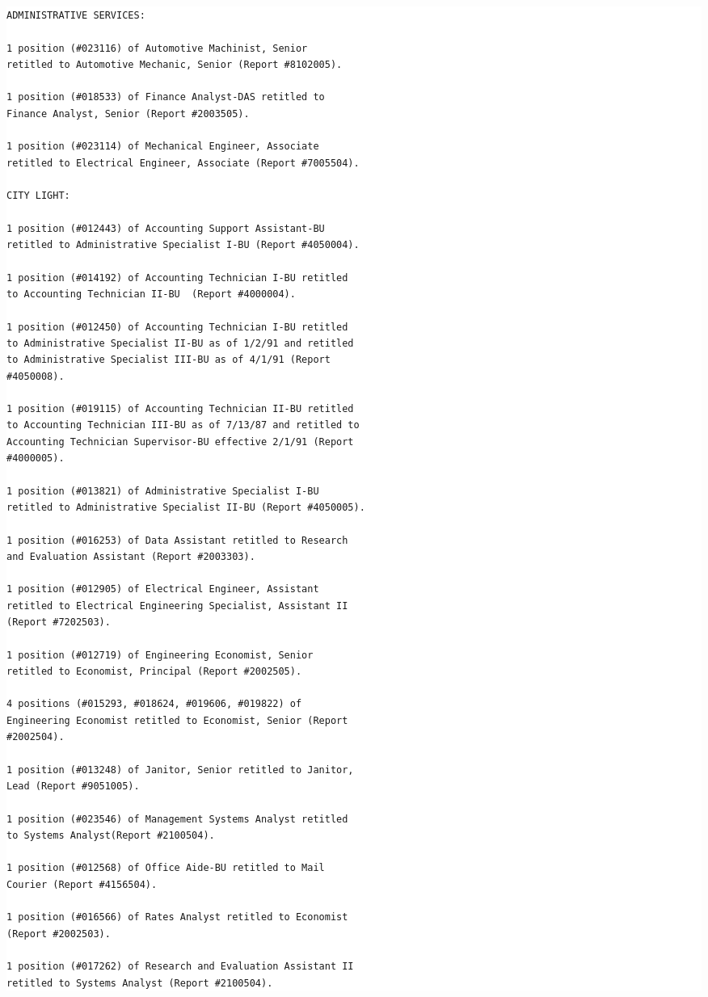     ADMINISTRATIVE SERVICES:  
  
    1 position (#023116) of Automotive Machinist, Senior  
    retitled to Automotive Mechanic, Senior (Report #8102005).  
  
    1 position (#018533) of Finance Analyst-DAS retitled to  
    Finance Analyst, Senior (Report #2003505).  
  
    1 position (#023114) of Mechanical Engineer, Associate  
    retitled to Electrical Engineer, Associate (Report #7005504).  
  
    CITY LIGHT:  
  
    1 position (#012443) of Accounting Support Assistant-BU  
    retitled to Administrative Specialist I-BU (Report #4050004).  
  
    1 position (#014192) of Accounting Technician I-BU retitled  
    to Accounting Technician II-BU  (Report #4000004).  
  
    1 position (#012450) of Accounting Technician I-BU retitled  
    to Administrative Specialist II-BU as of 1/2/91 and retitled  
    to Administrative Specialist III-BU as of 4/1/91 (Report  
    #4050008).  
  
    1 position (#019115) of Accounting Technician II-BU retitled  
    to Accounting Technician III-BU as of 7/13/87 and retitled to  
    Accounting Technician Supervisor-BU effective 2/1/91 (Report  
    #4000005).  
  
    1 position (#013821) of Administrative Specialist I-BU  
    retitled to Administrative Specialist II-BU (Report #4050005).  
  
    1 position (#016253) of Data Assistant retitled to Research  
    and Evaluation Assistant (Report #2003303).  
  
    1 position (#012905) of Electrical Engineer, Assistant  
    retitled to Electrical Engineering Specialist, Assistant II  
    (Report #7202503).  
  
    1 position (#012719) of Engineering Economist, Senior  
    retitled to Economist, Principal (Report #2002505).  
  
    4 positions (#015293, #018624, #019606, #019822) of  
    Engineering Economist retitled to Economist, Senior (Report  
    #2002504).  
  
    1 position (#013248) of Janitor, Senior retitled to Janitor,  
    Lead (Report #9051005).  
  
    1 position (#023546) of Management Systems Analyst retitled  
    to Systems Analyst(Report #2100504).  
  
    1 position (#012568) of Office Aide-BU retitled to Mail  
    Courier (Report #4156504).  
  
    1 position (#016566) of Rates Analyst retitled to Economist  
    (Report #2002503).  
  
    1 position (#017262) of Research and Evaluation Assistant II  
    retitled to Systems Analyst (Report #2100504).  
  